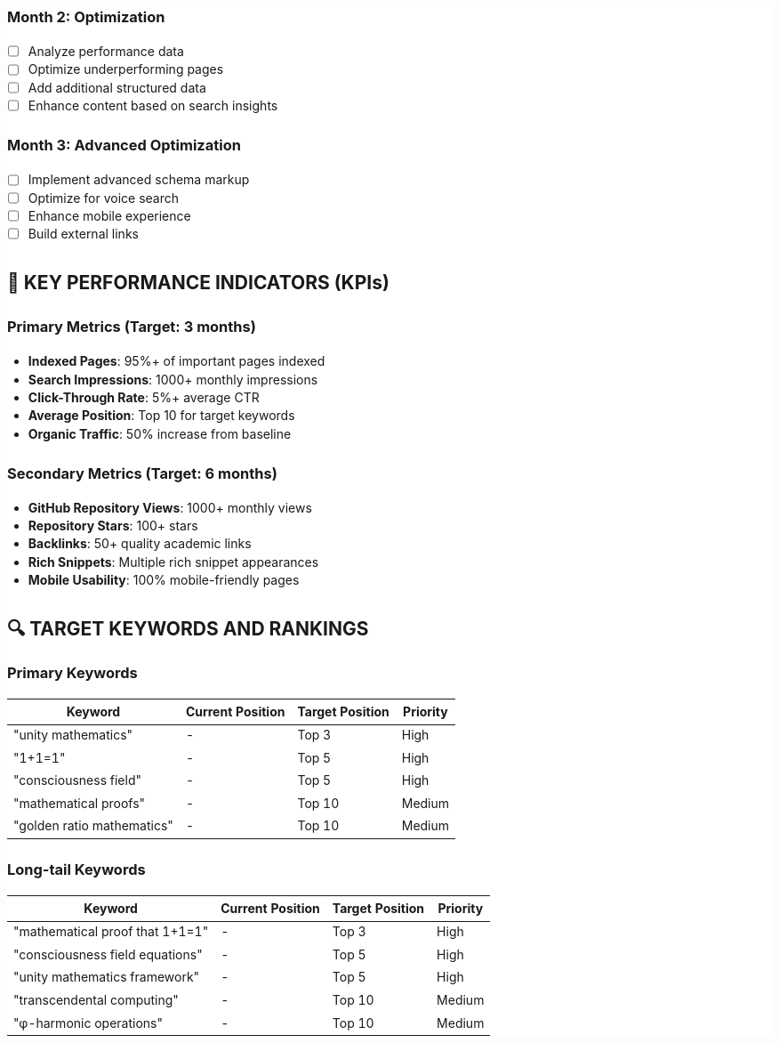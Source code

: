 ### **Month 2: Optimization**
- [ ] Analyze performance data
- [ ] Optimize underperforming pages
- [ ] Add additional structured data
- [ ] Enhance content based on search insights

### **Month 3: Advanced Optimization**
- [ ] Implement advanced schema markup
- [ ] Optimize for voice search
- [ ] Enhance mobile experience
- [ ] Build external links

## 🎯 **KEY PERFORMANCE INDICATORS (KPIs)**

### **Primary Metrics (Target: 3 months)**
- **Indexed Pages**: 95%+ of important pages indexed
- **Search Impressions**: 1000+ monthly impressions
- **Click-Through Rate**: 5%+ average CTR
- **Average Position**: Top 10 for target keywords
- **Organic Traffic**: 50% increase from baseline

### **Secondary Metrics (Target: 6 months)**
- **GitHub Repository Views**: 1000+ monthly views
- **Repository Stars**: 100+ stars
- **Backlinks**: 50+ quality academic links
- **Rich Snippets**: Multiple rich snippet appearances
- **Mobile Usability**: 100% mobile-friendly pages

## 🔍 **TARGET KEYWORDS AND RANKINGS**

### **Primary Keywords**
| Keyword | Current Position | Target Position | Priority |
|---------|------------------|-----------------|----------|
| "unity mathematics" | - | Top 3 | High |
| "1+1=1" | - | Top 5 | High |
| "consciousness field" | - | Top 5 | High |
| "mathematical proofs" | - | Top 10 | Medium |
| "golden ratio mathematics" | - | Top 10 | Medium |

### **Long-tail Keywords**
| Keyword | Current Position | Target Position | Priority |
|---------|------------------|-----------------|----------|
| "mathematical proof that 1+1=1" | - | Top 3 | High |
| "consciousness field equations" | - | Top 5 | High |
| "unity mathematics framework" | - | Top 5 | High |
| "transcendental computing" | - | Top 10 | Medium |
| "φ-harmonic operations" | - | Top 10 | Medium |
